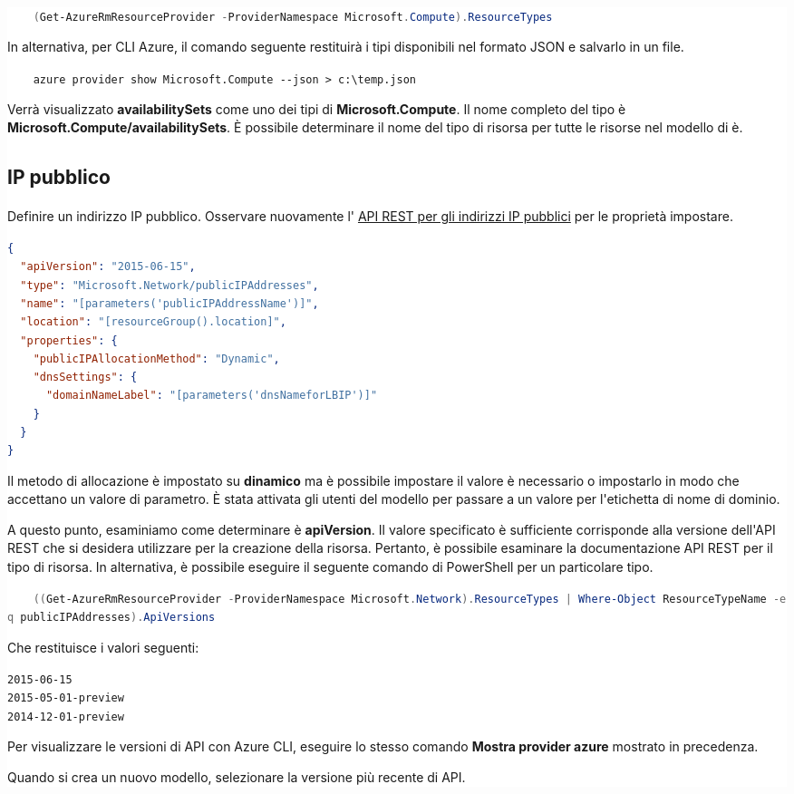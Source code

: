```powershell
    (Get-AzureRmResourceProvider -ProviderNamespace Microsoft.Compute).ResourceTypes
```

In alternativa, per CLI Azure, il comando seguente restituirà i tipi disponibili nel formato JSON e salvarlo in un file.

```
    azure provider show Microsoft.Compute --json > c:\temp.json
```

Verrà visualizzato **availabilitySets** come uno dei tipi di **Microsoft.Compute**. Il nome completo del tipo è **Microsoft.Compute/availabilitySets**. È possibile determinare il nome del tipo di risorsa per tutte le risorse nel modello di è.

## <a name="public-ip"></a>IP pubblico
Definire un indirizzo IP pubblico. Osservare nuovamente l' [API REST per gli indirizzi IP pubblici](https://msdn.microsoft.com/library/azure/mt163590.aspx) per le proprietà impostare.

```json
{
  "apiVersion": "2015-06-15",
  "type": "Microsoft.Network/publicIPAddresses",
  "name": "[parameters('publicIPAddressName')]",
  "location": "[resourceGroup().location]",
  "properties": {
    "publicIPAllocationMethod": "Dynamic",
    "dnsSettings": {
      "domainNameLabel": "[parameters('dnsNameforLBIP')]"
    }
  }
}
```

Il metodo di allocazione è impostato su **dinamico** ma è possibile impostare il valore è necessario o impostarlo in modo che accettano un valore di parametro. È stata attivata gli utenti del modello per passare a un valore per l'etichetta di nome di dominio.

A questo punto, esaminiamo come determinare è **apiVersion**. Il valore specificato è sufficiente corrisponde alla versione dell'API REST che si desidera utilizzare per la creazione della risorsa. Pertanto, è possibile esaminare la documentazione API REST per il tipo di risorsa. In alternativa, è possibile eseguire il seguente comando di PowerShell per un particolare tipo.

```powershell
    ((Get-AzureRmResourceProvider -ProviderNamespace Microsoft.Network).ResourceTypes | Where-Object ResourceTypeName -eq publicIPAddresses).ApiVersions
```
Che restituisce i valori seguenti:

    2015-06-15
    2015-05-01-preview
    2014-12-01-preview

Per visualizzare le versioni di API con Azure CLI, eseguire lo stesso comando **Mostra provider azure** mostrato in precedenza.

Quando si crea un nuovo modello, selezionare la versione più recente di API.

